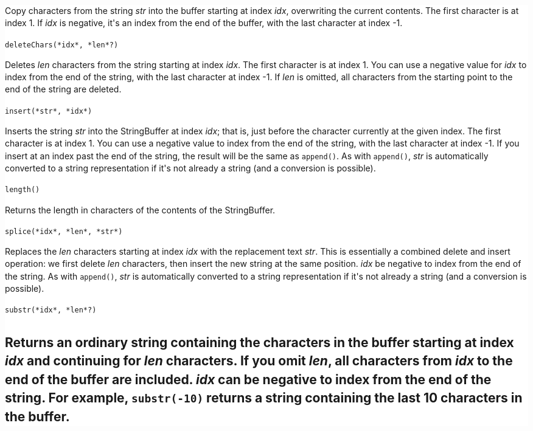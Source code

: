 

Copy characters from the string *str* into the buffer starting at index
*idx*, overwriting the current contents. The first character is at
index 1. If *idx* is negative, it's an index from the end of the buffer,
with the last character at index -1.



`deleteChars(*idx*, *len*?)`



Deletes *len* characters from the string starting at index *idx*. The
first character is at index 1. You can use a negative value for *idx* to
index from the end of the string, with the last character at index -1.
If *len* is omitted, all characters from the starting point to the end
of the string are deleted.



`insert(*str*, *idx*)`



Inserts the string *str* into the StringBuffer at index *idx*; that is,
just before the character currently at the given index. The first
character is at index 1. You can use a negative value to index from the
end of the string, with the last character at index -1. If you insert at
an index past the end of the string, the result will be the same as
`append()`. As with
`append()`, *str* is automatically converted to
a string representation if it's not already a string (and a conversion
is possible).



`length()`



Returns the length in characters of the contents of the StringBuffer.



`splice(*idx*, *len*, *str*)`



Replaces the *len* characters starting at index *idx* with the
replacement text *str*. This is essentially a combined delete and insert
operation: we first delete *len* characters, then insert the new string
at the same position. *idx* be negative to index from the end of the
string. As with `append()`, *str* is
automatically converted to a string representation if it's not already a
string (and a conversion is possible).



`substr(*idx*, *len*?)`



Returns an ordinary string containing the characters in the buffer
starting at index *idx* and continuing for *len* characters. If you omit
*len*, all characters from *idx* to the end of the buffer are included.
*idx* can be negative to index from the end of the string. For example,
`substr(-10)` returns a string containing the
last 10 characters in the buffer.
------------------------------------------------------------------------
